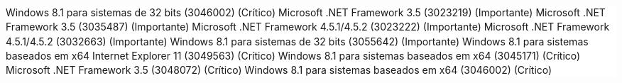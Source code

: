 </td>
<td style="border:1px solid black;">
Windows 8.1 para sistemas de 32 bits  
(3046002)  
(Crítico)

</td>
<td style="border:1px solid black;">
Microsoft .NET Framework 3.5  
(3023219)  
(Importante)  
Microsoft .NET Framework 3.5  
(3035487)  
(Importante)  
Microsoft .NET Framework 4.5.1/4.5.2  
(3023222)  
(Importante)  
Microsoft .NET Framework 4.5.1/4.5.2  
(3032663)  
(Importante)

</td>
<td style="border:1px solid black;">
Windows 8.1 para sistemas de 32 bits  
(3055642)  
(Importante)

</td>
</tr>
<tr>
<td style="border:1px solid black;">
Windows 8.1 para sistemas baseados em x64

</td>
<td style="border:1px solid black;">
Internet Explorer 11  
(3049563)  
(Crítico)

</td>
<td style="border:1px solid black;">
Windows 8.1 para sistemas baseados em x64  
(3045171)  
(Crítico)  
Microsoft .NET Framework 3.5  
(3048072)  
(Crítico)

</td>
<td style="border:1px solid black;">
Windows 8.1 para sistemas baseados em x64  
(3046002)  
(Crítico)
